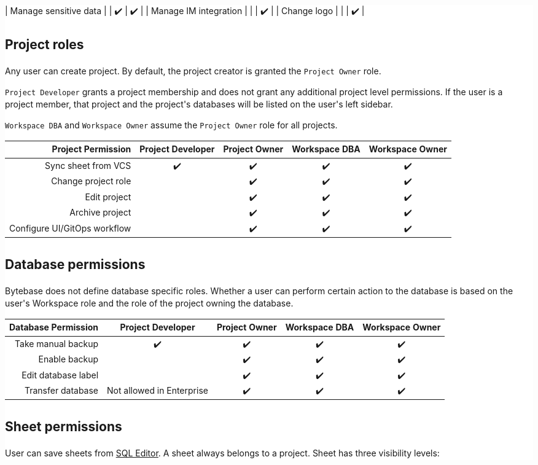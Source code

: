 |                        Manage sensitive data |                           | ✔️  |  ✔️   |
|                        Manage IM integration |                           |     |  ✔️   |
|                                  Change logo |                           |     |  ✔️   |

## Project roles

Any user can create project. By default, the project creator is granted the `Project Owner` role.

<hint-block type="info">

`Project Developer` grants a project membership and does not grant any additional project level permissions. If the user is a project member, that project and the project's databases will be listed on the user's left sidebar.

</hint-block>

<hint-block type="info">

`Workspace DBA` and `Workspace Owner` assume the `Project Owner` role for all projects.

</hint-block>

|                    Project Permission | Project Developer | Project Owner | Workspace DBA | Workspace Owner |
| ------------------------------------: | :---------------: | :-----------: | :-----------: | :-------------: |
|                   Sync sheet from VCS |        ✔️         |      ✔️       |      ✔️       |       ✔️        |
|                   Change project role |                   |      ✔️       |      ✔️       |       ✔️        |
|                          Edit project |                   |      ✔️       |      ✔️       |       ✔️        |
|                       Archive project |                   |      ✔️       |      ✔️       |       ✔️        |
| Configure UI/GitOps workflow |                   |      ✔️       |      ✔️       |       ✔️        |

## Database permissions

Bytebase does not define database specific roles. Whether a user can perform certain action to the database is based on the user's Workspace role and the role of the project owning the database.

| Database Permission |     Project Developer     | Project Owner | Workspace DBA | Workspace Owner |
| ------------------: | :-----------------------: | :-----------: | :-----------: | :-------------: |
|  Take manual backup |            ✔️             |      ✔️       |      ✔️       |       ✔️        |
|       Enable backup |                           |      ✔️       |      ✔️       |       ✔️        |
| Edit database label |                           |      ✔️       |      ✔️       |       ✔️        |
|   Transfer database | Not allowed in Enterprise |      ✔️       |      ✔️       |       ✔️        |

## Sheet permissions

User can save sheets from [SQL Editor](/docs/sql-editor/overview). A sheet always belongs to a project. Sheet has three visibility levels:
